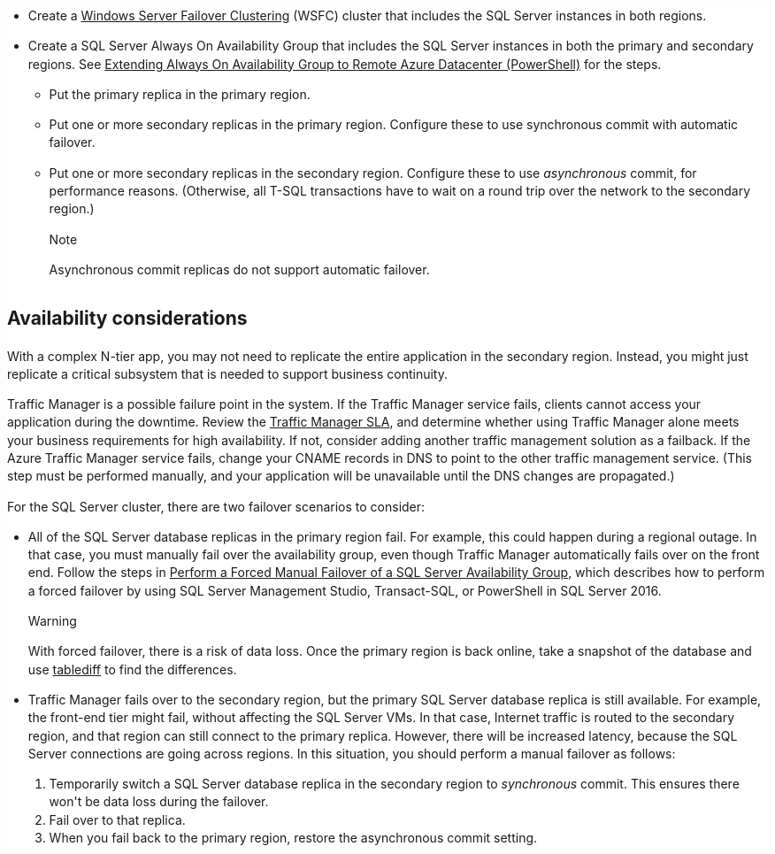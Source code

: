 * Create a [Windows Server Failover Clustering][wsfc] (WSFC) cluster that includes the SQL Server instances in both regions. 
* Create a SQL Server Always On Availability Group that includes the SQL Server instances in both the primary and secondary regions. See [Extending Always On Availability Group to Remote Azure Datacenter (PowerShell)](https://blogs.msdn.microsoft.com/sqlcat/2014/09/22/extending-alwayson-availability-group-to-remote-azure-datacenter-powershell/) for the steps.

  * Put the primary replica in the primary region.
  * Put one or more secondary replicas in the primary region. Configure these to use synchronous commit with automatic failover.
  * Put one or more secondary replicas in the secondary region. Configure these to use *asynchronous* commit, for performance reasons. (Otherwise, all T-SQL transactions have to wait on a round trip over the network to the secondary region.)

    > [!NOTE]
    > Asynchronous commit replicas do not support automatic failover.
    >
    >

## Availability considerations

With a complex N-tier app, you may not need to replicate the entire application in the secondary region. Instead, you might just replicate a critical subsystem that is needed to support business continuity.

Traffic Manager is a possible failure point in the system. If the Traffic Manager service fails, clients cannot access your application during the downtime. Review the [Traffic Manager SLA][tm-sla], and determine whether using Traffic Manager alone meets your business requirements for high availability. If not, consider adding another traffic management solution as a failback. If the Azure Traffic Manager service fails, change your CNAME records in DNS to point to the other traffic management service. (This step must be performed manually, and your application will be unavailable until the DNS changes are propagated.)

For the SQL Server cluster, there are two failover scenarios to consider:

- All of the SQL Server database replicas in the primary region fail. For example, this could happen during a regional outage. In that case, you must manually fail over the availability group, even though Traffic Manager automatically fails over on the front end. Follow the steps in [Perform a Forced Manual Failover of a SQL Server Availability Group](https://msdn.microsoft.com/library/ff877957.aspx), which describes how to perform a forced failover by using SQL Server Management Studio, Transact-SQL, or PowerShell in SQL Server 2016.

   > [!WARNING]
   > With forced failover, there is a risk of data loss. Once the primary region is back online, take a snapshot of the database and use [tablediff] to find the differences.
   >
   >
- Traffic Manager fails over to the secondary region, but the primary SQL Server database replica is still available. For example, the front-end tier might fail, without affecting the SQL Server VMs. In that case, Internet traffic is routed to the secondary region, and that region can still connect to the primary replica. However, there will be increased latency, because the SQL Server connections are going across regions. In this situation, you should perform a manual failover as follows:

   1. Temporarily switch a SQL Server database replica in the secondary region to *synchronous* commit. This ensures there won't be data loss during the failover.
   2. Fail over to that replica.
   3. When you fail back to the primary region, restore the asynchronous commit setting.


[hybrid-vpn]: ../hybrid-networking/vpn.md
[azure-dns]: /azure/dns/dns-overview
[azure-sla]: https://azure.microsoft.com/support/legal/sla/
[azure-sql-db]: https://azure.microsoft.com/documentation/services/sql-database/
[health-endpoint-monitoring-pattern]: https://msdn.microsoft.com/library/dn589789.aspx
[install-azure-cli]: /azure/xplat-cli-install
[regional-pairs]: /azure/best-practices-availability-paired-regions
[resource groups]: /azure/azure-resource-manager/resource-group-overview
[resource-group-links]: /azure/resource-group-link-resources
[resource-manager-overview]: /azure/azure-resource-manager/resource-group-overview
[services-by-region]: https://azure.microsoft.com/regions/#services
[sql-always-on]: https://msdn.microsoft.com/library/hh510230.aspx
[tablediff]: https://msdn.microsoft.com/library/ms162843.aspx
[tm-configure-failover]: /azure/traffic-manager/traffic-manager-configure-failover-routing-method
[tm-monitoring]: /azure/traffic-manager/traffic-manager-monitoring
[tm-routing]: /azure/traffic-manager/traffic-manager-routing-methods
[tm-sla]: https://azure.microsoft.com/support/legal/sla/traffic-manager/v1_0/
[traffic-manager]: https://azure.microsoft.com/services/traffic-manager/
[visio-download]: https://archcenter.blob.core.windows.net/cdn/vm-reference-architectures.vsdx
[vnet-dns]: /azure/virtual-network/virtual-networks-manage-dns-in-vnet
[vnet-to-vnet]: /azure/vpn-gateway/vpn-gateway-vnet-vnet-rm-ps
[vpn-gateway]: /azure/vpn-gateway/vpn-gateway-about-vpngateways
[wsfc]: https://msdn.microsoft.com/library/hh270278.aspx
[0]: ./images/multi-region-sql-server.png "Highly available network architecture for Azure N-tier applications"
